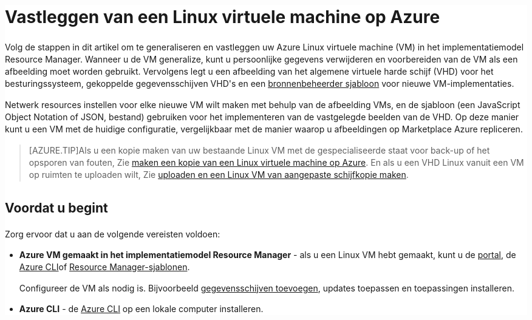 <properties
    pageTitle="Vastleggen van een Linux VM te gebruiken als een sjabloon | Microsoft Azure"
    description="Informatie over het opnemen en een afbeelding van een Linux-gebaseerde Azure virtual machine (VM) gemaakt met het implementatiemodel Azure Resource Manager generaliseren."
    services="virtual-machines-linux"
    documentationCenter=""
    authors="iainfoulds"
    manager="timlt"
    editor=""
    tags="azure-resource-manager"/>

<tags
    ms.service="virtual-machines-linux"
    ms.workload="infrastructure-services"
    ms.tgt_pltfrm="vm-linux"
    ms.devlang="na"
    ms.topic="article"
    ms.date="10/25/2016"
    ms.author="iainfou"/>


# <a name="capture-a-linux-virtual-machine-running-on-azure"></a>Vastleggen van een Linux virtuele machine op Azure

Volg de stappen in dit artikel om te generaliseren en vastleggen uw Azure Linux virtuele machine (VM) in het implementatiemodel Resource Manager. Wanneer u de VM generalize, kunt u persoonlijke gegevens verwijderen en voorbereiden van de VM als een afbeelding moet worden gebruikt. Vervolgens legt u een afbeelding van het algemene virtuele harde schijf (VHD) voor het besturingssysteem, gekoppelde gegevensschijven VHD's en een [bronnenbeheerder sjabloon](../azure-resource-manager/resource-group-overview.md) voor nieuwe VM-implementaties. 

Netwerk resources instellen voor elke nieuwe VM wilt maken met behulp van de afbeelding VMs, en de sjabloon (een JavaScript Object Notation of JSON, bestand) gebruiken voor het implementeren van de vastgelegde beelden van de VHD. Op deze manier kunt u een VM met de huidige configuratie, vergelijkbaar met de manier waarop u afbeeldingen op Marketplace Azure repliceren.

>[AZURE.TIP]Als u een kopie maken van uw bestaande Linux VM met de gespecialiseerde staat voor back-up of het opsporen van fouten, Zie [maken een kopie van een Linux virtuele machine op Azure](virtual-machines-linux-copy-vm.md). En als u een VHD Linux vanuit een VM op ruimten te uploaden wilt, Zie [uploaden en een Linux VM van aangepaste schijfkopie maken](virtual-machines-linux-upload-vhd.md).  

## <a name="before-you-begin"></a>Voordat u begint

Zorg ervoor dat u aan de volgende vereisten voldoen:

* **Azure VM gemaakt in het implementatiemodel Resource Manager** - als u een Linux VM hebt gemaakt, kunt u de [portal](virtual-machines-linux-quick-create-portal.md), de [Azure CLI](virtual-machines-linux-quick-create-cli.md)of [Resource Manager-sjablonen](virtual-machines-linux-cli-deploy-templates.md). 

    Configureer de VM als nodig is. Bijvoorbeeld [gegevensschijven toevoegen](virtual-machines-linux-add-disk.md), updates toepassen en toepassingen installeren. 
* **Azure CLI** - de [Azure CLI](../xplat-cli-install.md) op een lokale computer installeren.
